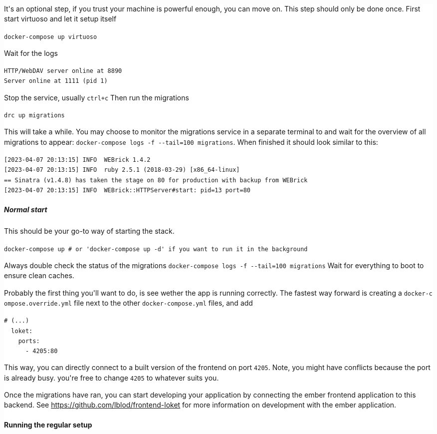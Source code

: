 It's an optional step, if you trust your machine is powerful enough, you can move on.
This step should only be done once.
First start virtuoso and let it setup itself
```
docker-compose up virtuoso
```
Wait for the logs

```
HTTP/WebDAV server online at 8890
Server online at 1111 (pid 1)
```
Stop the service, usually `ctrl+c`
Then run the migrations
```
drc up migrations
```
This will take a while. You may choose to monitor the migrations service in a separate terminal to and wait for the overview of all migrations to appear: `docker-compose logs -f --tail=100 migrations`. When finished it should look similar to this:

```
[2023-04-07 20:13:15] INFO  WEBrick 1.4.2
[2023-04-07 20:13:15] INFO  ruby 2.5.1 (2018-03-29) [x86_64-linux]
== Sinatra (v1.4.8) has taken the stage on 80 for production with backup from WEBrick
[2023-04-07 20:13:15] INFO  WEBrick::HTTPServer#start: pid=13 port=80
```

##### Normal start
This should be your go-to way of starting the stack.
```
docker-compose up # or 'docker-compose up -d' if you want to run it in the background
```
Always double check the status of the migrations `docker-compose logs -f --tail=100 migrations`
Wait for everything to boot to ensure clean caches.

Probably the first thing you'll want to do, is see wether the app is running correctly. The fastest way forward is creating a `docker-compose.override.yml` file next to the other `docker-compose.yml` files, and add
```
# (...)
  loket:
    ports:
      - 4205:80
```
This way, you can directly connect to a built version of the frontend on port `4205`. Note, you might have conflicts because the port is already busy.
you're free to change `4205` to whatever suits you.

Once the migrations have ran, you can start developing your application by connecting the ember frontend application to this backend.  See <https://github.com/lblod/frontend-loket> for more information on development with the ember application.


#### Running the regular setup
